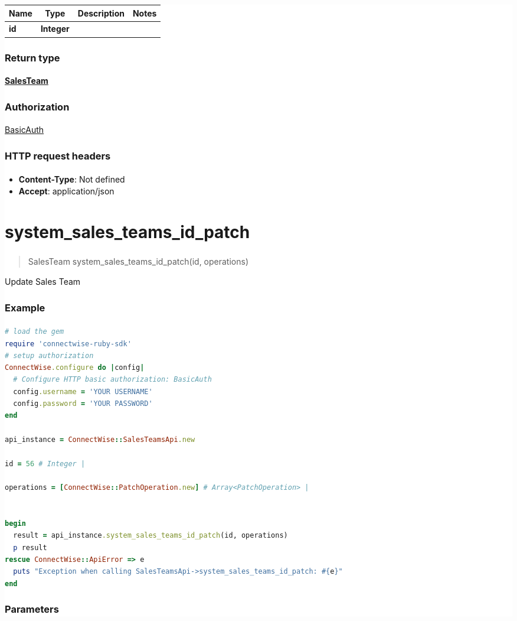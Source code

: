 Name | Type | Description  | Notes
------------- | ------------- | ------------- | -------------
 **id** | **Integer**|  | 

### Return type

[**SalesTeam**](SalesTeam.md)

### Authorization

[BasicAuth](../README.md#BasicAuth)

### HTTP request headers

 - **Content-Type**: Not defined
 - **Accept**: application/json



# **system_sales_teams_id_patch**
> SalesTeam system_sales_teams_id_patch(id, operations)



Update Sales Team

### Example
```ruby
# load the gem
require 'connectwise-ruby-sdk'
# setup authorization
ConnectWise.configure do |config|
  # Configure HTTP basic authorization: BasicAuth
  config.username = 'YOUR USERNAME'
  config.password = 'YOUR PASSWORD'
end

api_instance = ConnectWise::SalesTeamsApi.new

id = 56 # Integer | 

operations = [ConnectWise::PatchOperation.new] # Array<PatchOperation> | 


begin
  result = api_instance.system_sales_teams_id_patch(id, operations)
  p result
rescue ConnectWise::ApiError => e
  puts "Exception when calling SalesTeamsApi->system_sales_teams_id_patch: #{e}"
end
```

### Parameters

